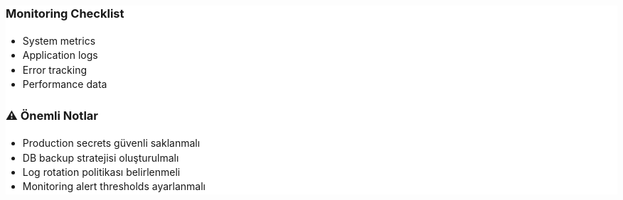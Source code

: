 ### Monitoring Checklist
- System metrics
- Application logs
- Error tracking
- Performance data

### ⚠️ Önemli Notlar
- Production secrets güvenli saklanmalı
- DB backup stratejisi oluşturulmalı
- Log rotation politikası belirlenmeli
- Monitoring alert thresholds ayarlanmalı